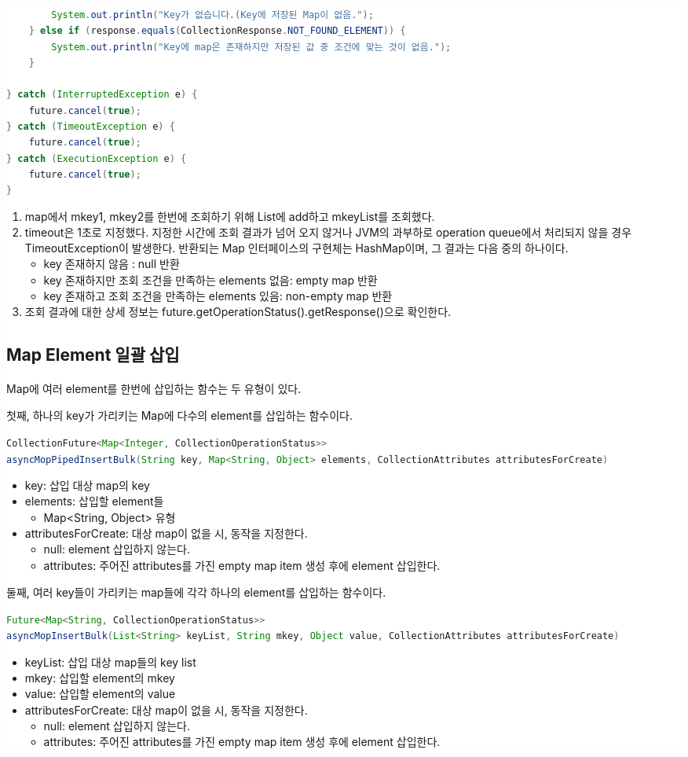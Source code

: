 ```java
        System.out.println("Key가 없습니다.(Key에 저장된 Map이 없음.");
    } else if (response.equals(CollectionResponse.NOT_FOUND_ELEMENT)) {
        System.out.println("Key에 map은 존재하지만 저장된 값 중 조건에 맞는 것이 없음.");
    }

} catch (InterruptedException e) {
    future.cancel(true);
} catch (TimeoutException e) {
    future.cancel(true);
} catch (ExecutionException e) {
    future.cancel(true);
}
```

1. map에서 mkey1, mkey2를 한번에 조회하기 위해 List에 add하고 mkeyList를 조회했다.
2. timeout은 1초로 지정했다. 지정한 시간에 조회 결과가 넘어 오지 않거나
   JVM의 과부하로 operation queue에서 처리되지 않을 경우 TimeoutException이 발생한다.
   반환되는 Map 인터페이스의 구현체는 HashMap이며, 그 결과는 다음 중의 하나이다.
   - key 존재하지 않음 : null 반환
   - key 존재하지만 조회 조건을 만족하는 elements 없음: empty map 반환
   - key 존재하고 조회 조건을 만족하는 elements 있음: non-empty map 반환
3. 조회 결과에 대한 상세 정보는 future.getOperationStatus().getResponse()으로 확인한다.


## Map Element 일괄 삽입

Map에 여러 element를 한번에 삽입하는 함수는 두 유형이 있다.

첫째, 하나의 key가 가리키는 Map에 다수의 element를 삽입하는 함수이다.

```java
CollectionFuture<Map<Integer, CollectionOperationStatus>>
asyncMopPipedInsertBulk(String key, Map<String, Object> elements, CollectionAttributes attributesForCreate)
```

- key: 삽입 대상 map의 key 
- elements: 삽입할 element들
  - Map\<String, Object\> 유형
- attributesForCreate: 대상 map이 없을 시, 동작을 지정한다.
  - null: element 삽입하지 않는다. 
  - attributes: 주어진 attributes를 가진 empty map item 생성 후에 element 삽입한다.


둘째, 여러 key들이 가리키는 map들에 각각 하나의 element를 삽입하는 함수이다.

```java
Future<Map<String, CollectionOperationStatus>>
asyncMopInsertBulk(List<String> keyList, String mkey, Object value, CollectionAttributes attributesForCreate)
```

- keyList: 삽입 대상 map들의 key list
- mkey: 삽입할 element의 mkey
- value: 삽입할 element의 value
- attributesForCreate: 대상 map이 없을 시, 동작을 지정한다.
  - null: element 삽입하지 않는다. 
  - attributes: 주어진 attributes를 가진 empty map item 생성 후에 element 삽입한다.
